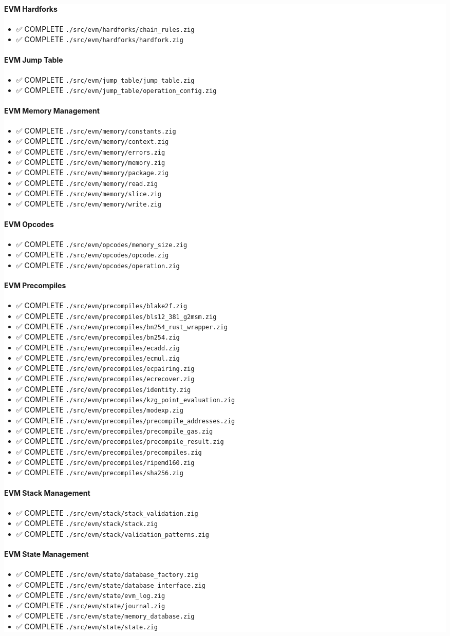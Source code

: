 #### EVM Hardforks
- ✅ COMPLETE `./src/evm/hardforks/chain_rules.zig`
- ✅ COMPLETE `./src/evm/hardforks/hardfork.zig`

#### EVM Jump Table
- ✅ COMPLETE `./src/evm/jump_table/jump_table.zig`
- ✅ COMPLETE `./src/evm/jump_table/operation_config.zig`

#### EVM Memory Management
- ✅ COMPLETE `./src/evm/memory/constants.zig`
- ✅ COMPLETE `./src/evm/memory/context.zig`
- ✅ COMPLETE `./src/evm/memory/errors.zig`
- ✅ COMPLETE `./src/evm/memory/memory.zig`
- ✅ COMPLETE `./src/evm/memory/package.zig`
- ✅ COMPLETE `./src/evm/memory/read.zig`
- ✅ COMPLETE `./src/evm/memory/slice.zig`
- ✅ COMPLETE `./src/evm/memory/write.zig`

#### EVM Opcodes
- ✅ COMPLETE `./src/evm/opcodes/memory_size.zig`
- ✅ COMPLETE `./src/evm/opcodes/opcode.zig`
- ✅ COMPLETE `./src/evm/opcodes/operation.zig`

#### EVM Precompiles
- ✅ COMPLETE `./src/evm/precompiles/blake2f.zig`
- ✅ COMPLETE `./src/evm/precompiles/bls12_381_g2msm.zig`
- ✅ COMPLETE `./src/evm/precompiles/bn254_rust_wrapper.zig`
- ✅ COMPLETE `./src/evm/precompiles/bn254.zig`
- ✅ COMPLETE `./src/evm/precompiles/ecadd.zig`
- ✅ COMPLETE `./src/evm/precompiles/ecmul.zig`
- ✅ COMPLETE `./src/evm/precompiles/ecpairing.zig`
- ✅ COMPLETE `./src/evm/precompiles/ecrecover.zig`
- ✅ COMPLETE `./src/evm/precompiles/identity.zig`
- ✅ COMPLETE `./src/evm/precompiles/kzg_point_evaluation.zig`
- ✅ COMPLETE `./src/evm/precompiles/modexp.zig`
- ✅ COMPLETE `./src/evm/precompiles/precompile_addresses.zig`
- ✅ COMPLETE `./src/evm/precompiles/precompile_gas.zig`
- ✅ COMPLETE `./src/evm/precompiles/precompile_result.zig`
- ✅ COMPLETE `./src/evm/precompiles/precompiles.zig`
- ✅ COMPLETE `./src/evm/precompiles/ripemd160.zig`
- ✅ COMPLETE `./src/evm/precompiles/sha256.zig`

#### EVM Stack Management
- ✅ COMPLETE `./src/evm/stack/stack_validation.zig`
- ✅ COMPLETE `./src/evm/stack/stack.zig`
- ✅ COMPLETE `./src/evm/stack/validation_patterns.zig`

#### EVM State Management
- ✅ COMPLETE `./src/evm/state/database_factory.zig`
- ✅ COMPLETE `./src/evm/state/database_interface.zig`
- ✅ COMPLETE `./src/evm/state/evm_log.zig`
- ✅ COMPLETE `./src/evm/state/journal.zig`
- ✅ COMPLETE `./src/evm/state/memory_database.zig`
- ✅ COMPLETE `./src/evm/state/state.zig`
